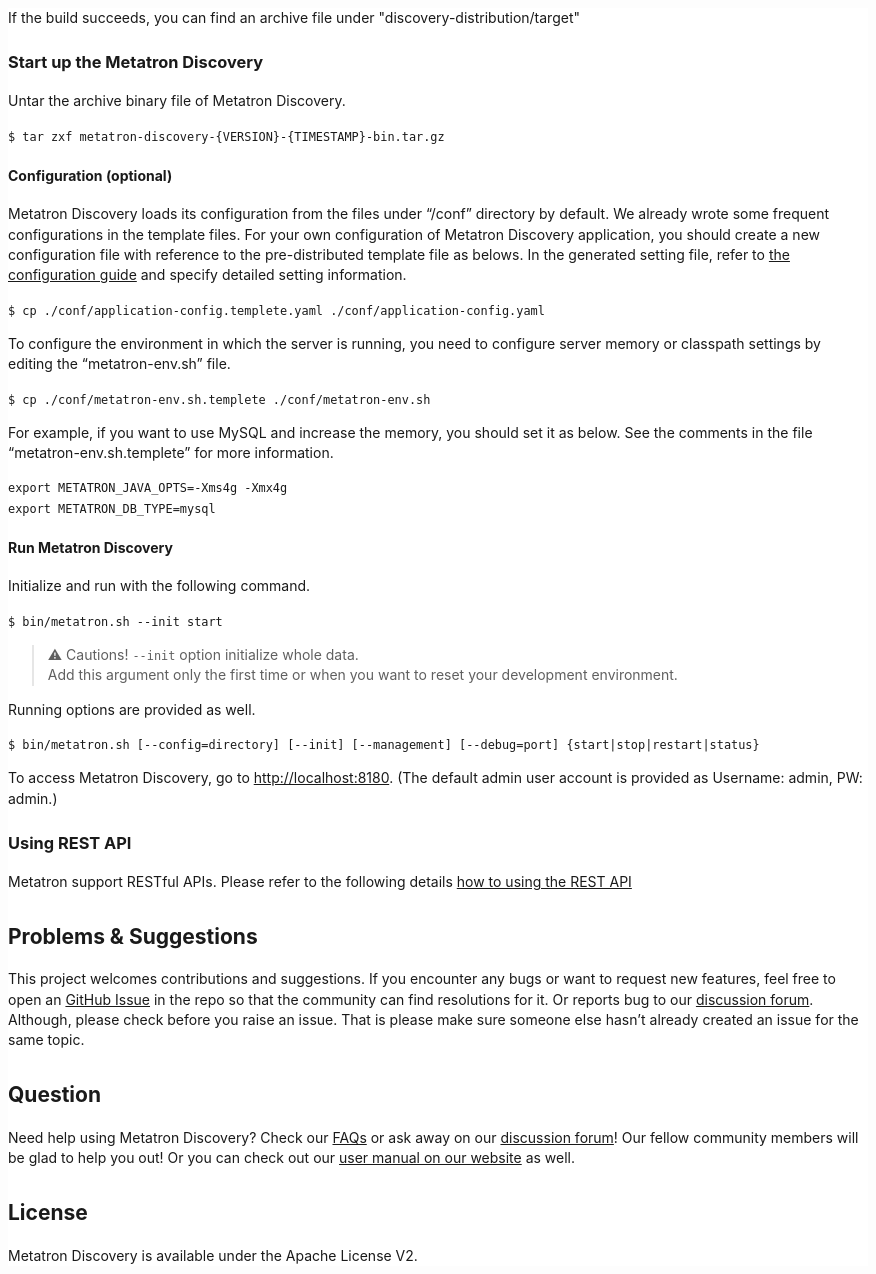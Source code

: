   If the build succeeds, you can find an archive file under "discovery-distribution/target"

### Start up the Metatron Discovery
Untar the archive binary file of Metatron Discovery.
<pre><code>$ tar zxf metatron-discovery-{VERSION}-{TIMESTAMP}-bin.tar.gz</code></pre>

#### Configuration (optional)
Metatron Discovery loads its configuration from the files under “/conf” directory by default. We already wrote some frequent configurations in the template files. For your own configuration of Metatron Discovery application, you should create a new configuration file with reference to the pre-distributed template file as belows. In the generated setting file, refer to [the configuration guide](https://github.com/metatron-app/metatron-discovery/blob/master/discovery-server/src/main/asciidoc/application-config-guide.adoc) and specify detailed setting information.

<pre><code>$ cp ./conf/application-config.templete.yaml ./conf/application-config.yaml</code></pre>

To configure the environment in which the server is running, you need to configure server memory or classpath settings by editing the “metatron-env.sh” file.

<pre><code>$ cp ./conf/metatron-env.sh.templete ./conf/metatron-env.sh</code></pre>

For example, if you want to use MySQL and increase the memory, you should set it as below. See the comments in the file “metatron-env.sh.templete” for more information.
```
export METATRON_JAVA_OPTS=-Xms4g -Xmx4g
export METATRON_DB_TYPE=mysql
```

#### Run Metatron Discovery
Initialize and run with the following command.
<pre><code>$ bin/metatron.sh --init start</code></pre>
> :warning: Cautions! `--init` option initialize whole data.  
> Add this argument only the first time or when you want to reset your development environment.

Running options are provided as well.
<pre><code>$ bin/metatron.sh [--config=directory] [--init] [--management] [--debug=port] {start|stop|restart|status}</code></pre>
To access Metatron Discovery, go to [http://localhost:8180](http://localhost:8180). (The default admin user account is provided as Username: admin, PW: admin.)

### Using REST API
Metatron support RESTful APIs. Please refer to the following details [how to using the REST API](.github/USE_REST_API.md)

Problems & Suggestions
----------------------------
This project welcomes contributions and suggestions. If you encounter any bugs or want to request new features, feel free to open an [GitHub Issue](https://github.com/metatron-app/metatron-discovery/issues) in the repo so that the community can find resolutions for it. Or reports bug to our [discussion forum](https://metatron.app/discussion/). Although, please check before you raise an issue. That is please make sure someone else hasn’t already created an issue for the same topic.

Question
----------------------------
Need help using Metatron Discovery? Check our [FAQs](https://metatron.app/discussion) or ask away on our [discussion forum](https://groups.google.com/d/forum/metatron-discovery)! Our fellow community members will be glad to help you out! Or you can check out our [user manual on our website](https://metatron.app/documents) as well.

License
----------------------------
Metatron Discovery is available under the Apache License V2.
